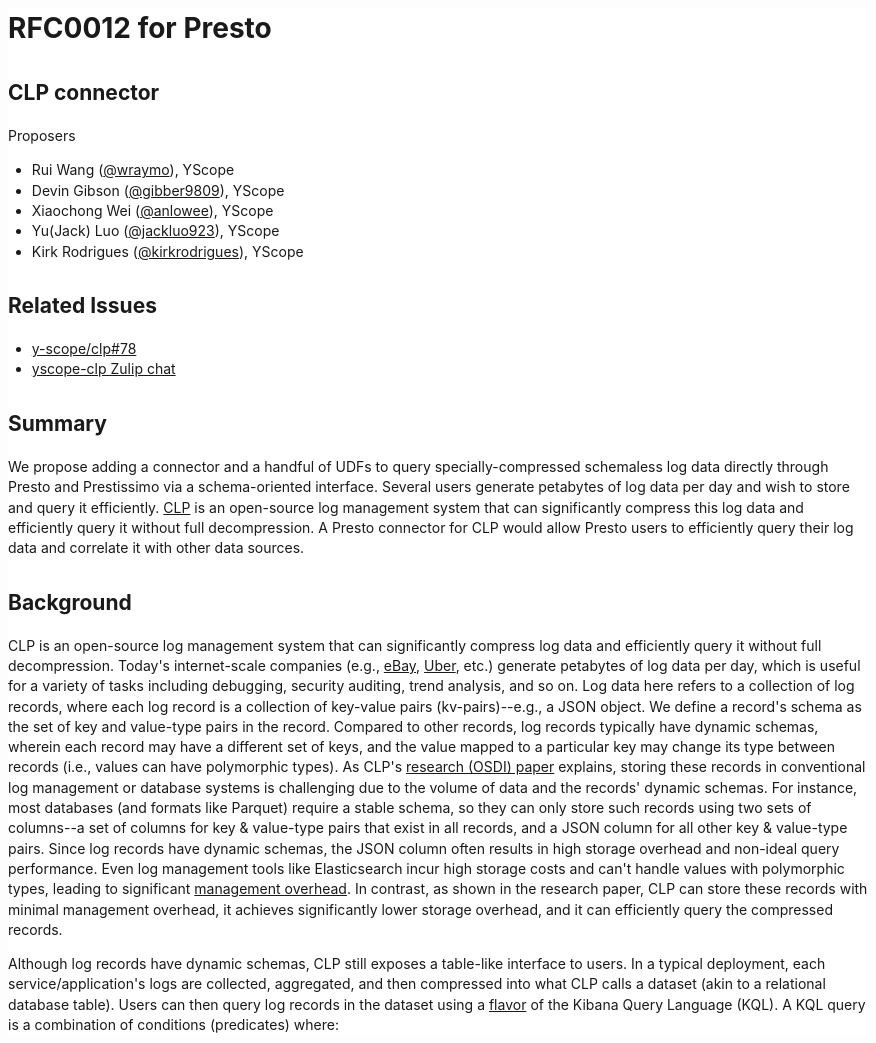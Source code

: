 # **RFC0012 for Presto**

## CLP connector

Proposers

* Rui Wang ([@wraymo](https://github.com/wraymo)), YScope
* Devin Gibson ([@gibber9809](https://github.com/gibber9809)), YScope
* Xiaochong Wei ([@anlowee](https://github.com/anlowee)), YScope
* Yu(Jack) Luo ([@jackluo923](https://github.com/jackluo923)), YScope
* Kirk Rodrigues ([@kirkrodrigues](https://github.com/kirkrodrigues)), YScope

## Related Issues

* [y-scope/clp#78](https://github.com/y-scope/clp/issues/78)
* [yscope-clp Zulip chat](https://yscope-clp.zulipchat.com/#narrow/channel/364020-feature-requests/topic/Trino.20integration)

## Summary

We propose adding a connector and a handful of UDFs to query specially-compressed schemaless log data directly through Presto and Prestissimo via a schema-oriented interface. Several users generate petabytes of log data per day and wish to store and query it efficiently. [CLP] is an open-source log management system that can significantly compress this log data and efficiently query it without full decompression. A Presto connector for CLP would allow Presto users to efficiently query their log data and correlate it with other data sources.

## Background

CLP is an open-source log management system that can significantly compress log data and efficiently query it without full decompression. Today's internet-scale companies (e.g., [eBay][ebay-logging], [Uber][clp-osdi24-paper], etc.) generate petabytes of log data per day, which is useful for a variety of tasks including debugging, security auditing, trend analysis, and so on. Log data here refers to a collection of log records, where each log record is a collection of key-value pairs (kv-pairs)--e.g., a JSON object. We define a record's schema as the set of key and value-type pairs in the record. Compared to other records, log records typically have dynamic schemas, wherein each record may have a different set of keys, and the value mapped to a particular key may change its type between records (i.e., values can have polymorphic types). As CLP's [research (OSDI) paper][clp-osdi24-paper] explains, storing these records in conventional log management or database systems is challenging due to the volume of data and the records' dynamic schemas. For instance, most databases (and formats like Parquet) require a stable schema, so they can only store such records using two sets of columns--a set of columns for key & value-type pairs that exist in all records, and a JSON column for all other key & value-type pairs. Since log records have dynamic schemas, the JSON column often results in high storage overhead and non-ideal query performance. Even log management tools like Elasticsearch incur high storage costs and can't handle values with polymorphic types, leading to significant [management overhead][uber-clickhouse-logging-blog]. In contrast, as shown in the research paper, CLP can store these records with minimal management overhead, it achieves significantly lower storage overhead, and it can efficiently query the compressed records.

Although log records have dynamic schemas, CLP still exposes a table-like interface to users. In a typical deployment, each service/application's logs are collected, aggregated, and then compressed into what CLP calls a dataset (akin to a relational database table). Users can then query log records in the dataset using a [flavor][clp-kql-docs] of the Kibana Query Language (KQL). A KQL query is a combination of conditions (predicates) where:


[CLP]: https://github.com/y-scope/clp
[clp-osdi24-paper]: https://www.usenix.org/system/files/osdi24-wang-rui.pdf
[clp-kql-docs]: https://docs.yscope.com/clp/main/user-guide/reference-json-search-syntax.html
[ebay-logging]: https://www.elastic.co/elasticon/conf/2018/sf/monitoring-anything-and-everything-with-beats-at-ebay
[JSON_EXTRACT_SCALAR]: https://prestodb.io/docs/current/functions/json.html#json_extract_scalar-json-json_path-varchar
[uber-clickhouse-logging-blog]: https://www.uber.com/blog/logging/